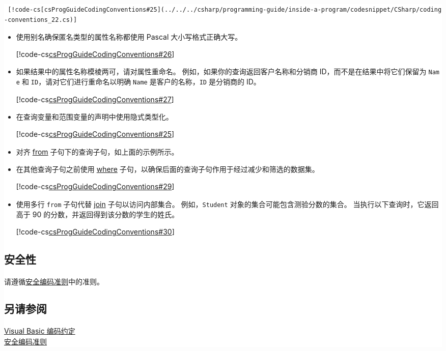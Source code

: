      [!code-cs[csProgGuideCodingConventions#25](../../../csharp/programming-guide/inside-a-program/codesnippet/CSharp/coding-conventions_22.cs)]  
  
-   使用别名确保匿名类型的属性名称都使用 Pascal 大小写格式正确大写。  
  
     [!code-cs[csProgGuideCodingConventions#26](../../../csharp/programming-guide/inside-a-program/codesnippet/CSharp/coding-conventions_23.cs)]  
  
-   如果结果中的属性名称模棱两可，请对属性重命名。 例如，如果你的查询返回客户名称和分销商 ID，而不是在结果中将它们保留为 `Name` 和 `ID`，请对它们进行重命名以明确 `Name` 是客户的名称，`ID` 是分销商的 ID。  
  
     [!code-cs[csProgGuideCodingConventions#27](../../../csharp/programming-guide/inside-a-program/codesnippet/CSharp/coding-conventions_24.cs)]  
  
-   在查询变量和范围变量的声明中使用隐式类型化。  
  
     [!code-cs[csProgGuideCodingConventions#25](../../../csharp/programming-guide/inside-a-program/codesnippet/CSharp/coding-conventions_22.cs)]  
  
-   对齐 [from](../../../csharp/language-reference/keywords/from-clause.md) 子句下的查询子句，如上面的示例所示。  
  
-   在其他查询子句之前使用 [where](../../../csharp/language-reference/keywords/where-clause.md) 子句，以确保后面的查询子句作用于经过减少和筛选的数据集。  
  
     [!code-cs[csProgGuideCodingConventions#29](../../../csharp/programming-guide/inside-a-program/codesnippet/CSharp/coding-conventions_25.cs)]  
  
-   使用多行 `from` 子句代替 [join](../../../csharp/language-reference/keywords/join-clause.md) 子句以访问内部集合。 例如，`Student` 对象的集合可能包含测验分数的集合。 当执行以下查询时，它返回高于 90 的分数，并返回得到该分数的学生的姓氏。  
  
     [!code-cs[csProgGuideCodingConventions#30](../../../csharp/programming-guide/inside-a-program/codesnippet/CSharp/coding-conventions_26.cs)]  
  
## <a name="security"></a>安全性  
 请遵循[安全编码准则](../../../standard/security/secure-coding-guidelines.md)中的准则。  
  
## <a name="see-also"></a>另请参阅  
 [Visual Basic 编码约定](../../../visual-basic/programming-guide/program-structure/coding-conventions.md)   
 [安全编码准则](../../../standard/security/secure-coding-guidelines.md)

